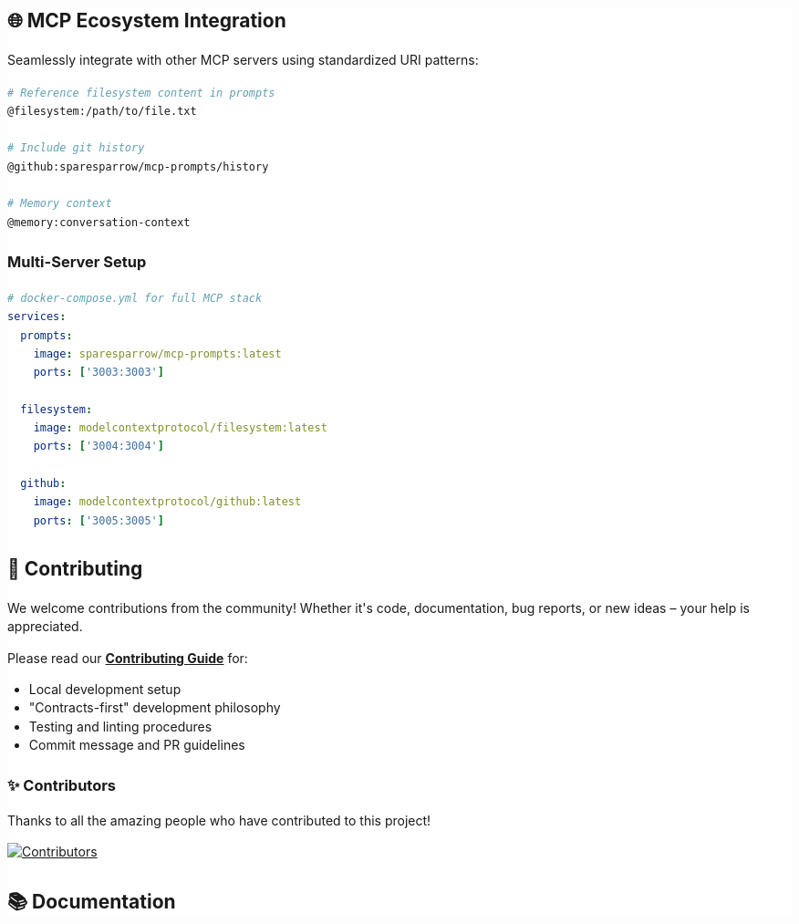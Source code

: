 ## 🌐 MCP Ecosystem Integration

Seamlessly integrate with other MCP servers using standardized URI patterns:

```bash
# Reference filesystem content in prompts
@filesystem:/path/to/file.txt

# Include git history
@github:sparesparrow/mcp-prompts/history

# Memory context
@memory:conversation-context
```

### Multi-Server Setup

```yaml
# docker-compose.yml for full MCP stack
services:
  prompts:
    image: sparesparrow/mcp-prompts:latest
    ports: ['3003:3003']

  filesystem:
    image: modelcontextprotocol/filesystem:latest
    ports: ['3004:3004']

  github:
    image: modelcontextprotocol/github:latest
    ports: ['3005:3005']
```

## 🤝 Contributing

We welcome contributions from the community! Whether it's code, documentation, bug reports, or new ideas – your help is appreciated.

Please read our **[Contributing Guide](CONTRIBUTING.md)** for:

- Local development setup
- "Contracts-first" development philosophy
- Testing and linting procedures
- Commit message and PR guidelines

### ✨ Contributors

Thanks to all the amazing people who have contributed to this project!

[![Contributors](https://contrib.rocks/image?repo=sparesparrow/mcp-prompts)](https://github.com/sparesparrow/mcp-prompts/graphs/contributors)

## 📚 Documentation
